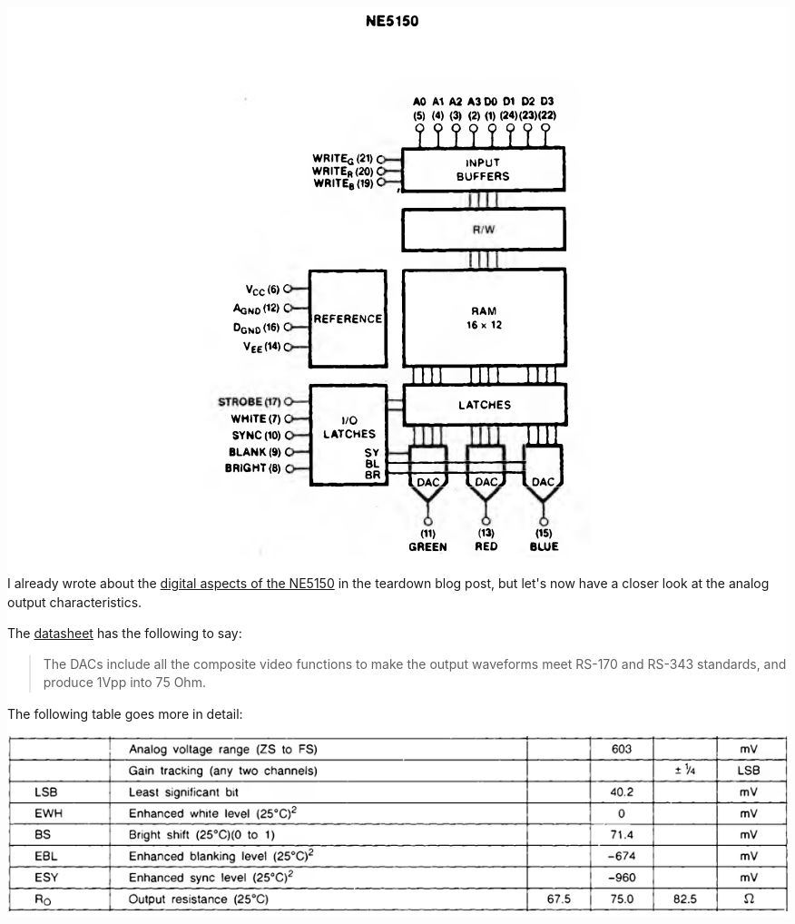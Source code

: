 <p align="center"><img alt="NE5150 Block Diagram" src="/assets/hp16500a/blog_crt/ne5150_block_diagram.png" /></p>

I already wrote about the [digital aspects of the NE5150](/2022/06/17/HP16500a-teardown.html#display-hardware-architecture)
in the teardown blog post, but let's now have a closer look at the analog output
characteristics.

The [datasheet](/assets/hp16500a/datasheets/NE5150.pdf) has the following to say:

> The DACs include all the composite video functions to make the output waveforms 
> meet RS-170 and RS-343 standards, and produce 1Vpp into 75 Ohm.

The following table goes more in detail:

![NE5150 analog signal parameters](/assets/hp16500a/blog_crt/ne5150_analog_voltage_range.png)
